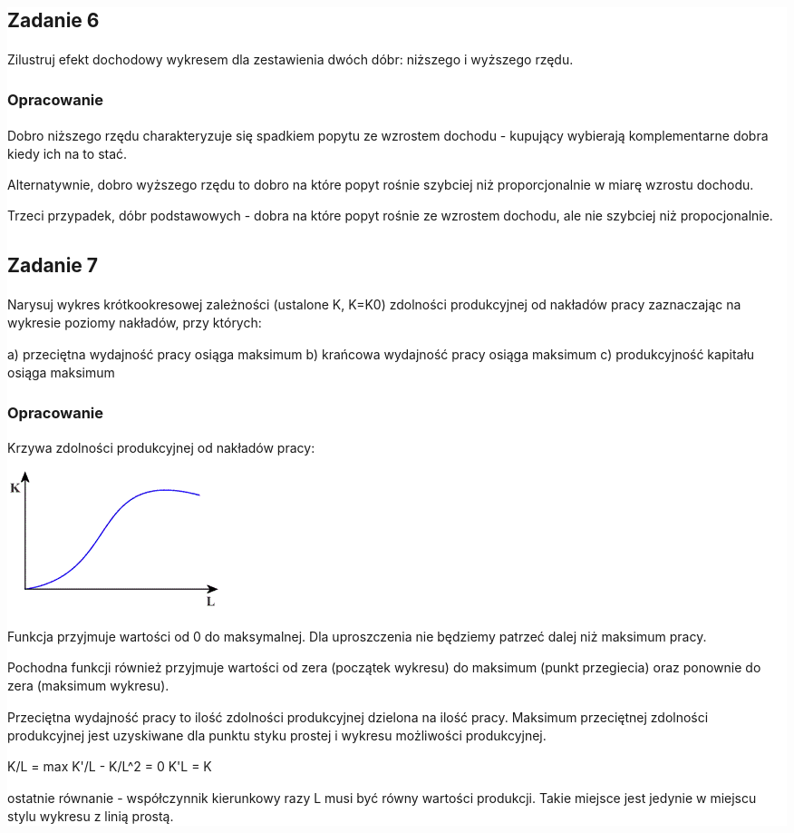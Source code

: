 ## Zadanie 6

Zilustruj efekt dochodowy wykresem dla zestawienia dwóch dóbr: niższego i wyższego rzędu.

### Opracowanie

Dobro niższego rzędu charakteryzuje się spadkiem popytu ze wzrostem dochodu - kupujący wybierają komplementarne dobra kiedy ich na to stać.

Alternatywnie, dobro wyższego rzędu to dobro na które popyt rośnie szybciej niż proporcjonalnie w miarę wzrostu dochodu.

Trzeci przypadek, dóbr podstawowych - dobra na które popyt rośnie ze wzrostem dochodu, ale nie szybciej niż propocjonalnie.

## Zadanie 7

Narysuj wykres krótkookresowej zależności (ustalone K, K=K0) zdolności produkcyjnej od nakładów pracy zaznaczając na wykresie poziomy nakładów, przy których:

a) przeciętna wydajność pracy osiąga maksimum
b) krańcowa wydajność pracy osiąga maksimum
c) produkcyjność kapitału osiąga maksimum

### Opracowanie

Krzywa zdolności produkcyjnej od nakładów pracy:

![](funkcja_produkcji.png)

Funkcja przyjmuje wartości od 0 do maksymalnej. Dla uproszczenia nie będziemy patrzeć dalej niż maksimum pracy.

Pochodna funkcji również przyjmuje wartości od zera (początek wykresu) do maksimum (punkt przegiecia) oraz ponownie do zera (maksimum wykresu).

Przeciętna wydajność pracy to ilość zdolności produkcyjnej dzielona na ilość pracy. Maksimum przeciętnej zdolności produkcyjnej jest uzyskiwane dla punktu styku prostej i wykresu możliwości produkcyjnej.

K/L = max
K'/L - K/L^2 = 0
K'L = K

ostatnie równanie - współczynnik kierunkowy razy L musi być równy wartości produkcji. Takie miejsce jest jedynie w miejscu stylu wykresu z linią prostą.
